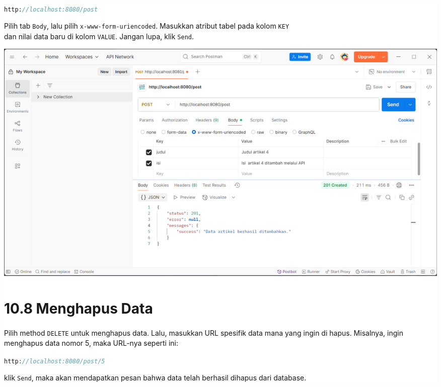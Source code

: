 ```php
http://localhost:8080/post
```

Pilih tab `Body`, lalu pilih `x-www-form-uriencoded`. Masukkan atribut tabel pada kolom `KEY` <br>
dan nilai data baru di kolom `VALUE`. Jangan lupa, klik `Send`.

<img src="/IMAGE/10.7.png" img>

# 10.8 Menghapus Data

Pilih method `DELETE` untuk menghapus data. Lalu, masukkan URL spesifik data mana yang
ingin di hapus. Misalnya, ingin menghapus data nomor 5, maka URL-nya seperti ini:

```php
http://localhost:8080/post/5
```

klik `Send`, maka akan mendapatkan pesan bahwa data telah berhasil dihapus dari
database.
